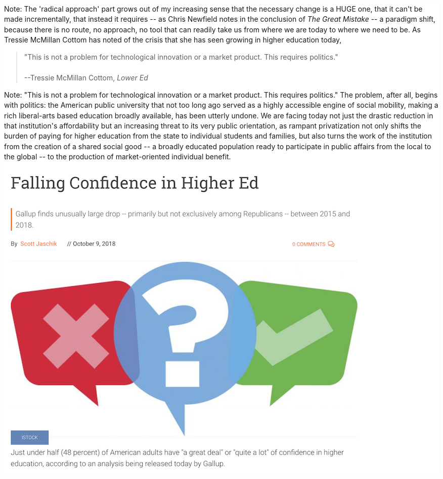 Note: The 'radical approach' part grows out of my increasing sense that the necessary change is a HUGE one, that it can't be made incrementally, that instead it requires -- as Chris Newfield notes in the conclusion of _The Great Mistake_ -- a paradigm shift, because there is no route, no approach, no tool that can readily take us from where we are today to where we need to be. As Tressie McMillan Cottom has noted of the crisis that she has seen growing in higher education today,


> "This is not a problem for technological innovation or a market product. This requires politics." <br /><br /> --Tressie McMillan Cottom, _Lower Ed_

Note: "This is not a problem for technological innovation or a market product. This requires politics." The problem, after all, begins with politics: the American public university that not too long ago served as a highly accessible engine of social mobility, making a rich liberal-arts based education broadly available, has been utterly undone. We are facing today not just the drastic reduction in that institution's affordability but an increasing threat to its very public orientation, as rampant privatization not only shifts the burden of paying for higher education from the state to individual students and families, but also turns the work of the institution from the creation of a shared social good -- a broadly educated population ready to participate in public affairs from the local to the global -- to the production of market-oriented individual benefit.


![Headline: Falling Confidence in Higher Ed](images/confidence.png)
